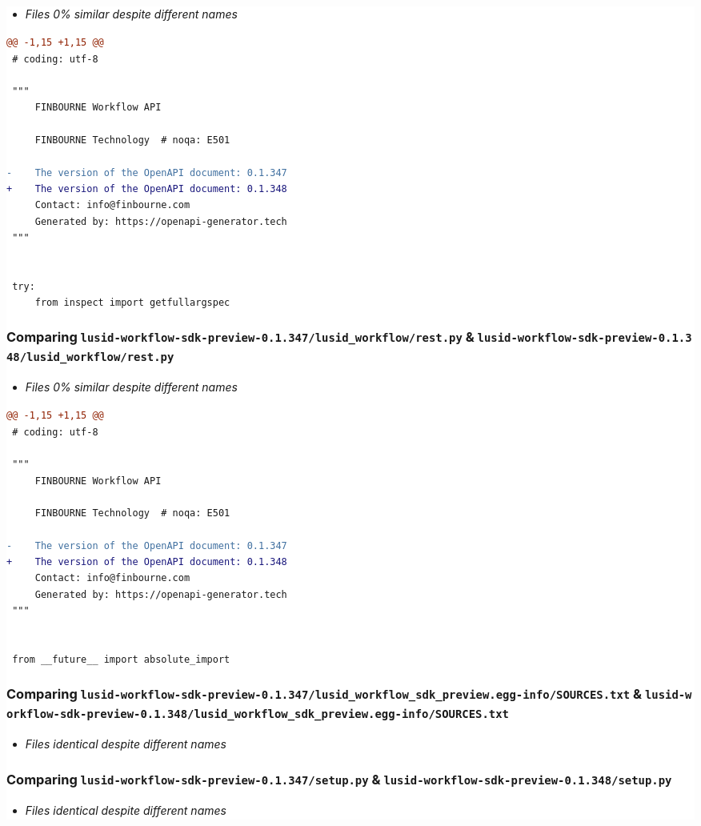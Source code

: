  * *Files 0% similar despite different names*

```diff
@@ -1,15 +1,15 @@
 # coding: utf-8
 
 """
     FINBOURNE Workflow API
 
     FINBOURNE Technology  # noqa: E501
 
-    The version of the OpenAPI document: 0.1.347
+    The version of the OpenAPI document: 0.1.348
     Contact: info@finbourne.com
     Generated by: https://openapi-generator.tech
 """
 
 
 try:
     from inspect import getfullargspec
```

### Comparing `lusid-workflow-sdk-preview-0.1.347/lusid_workflow/rest.py` & `lusid-workflow-sdk-preview-0.1.348/lusid_workflow/rest.py`

 * *Files 0% similar despite different names*

```diff
@@ -1,15 +1,15 @@
 # coding: utf-8
 
 """
     FINBOURNE Workflow API
 
     FINBOURNE Technology  # noqa: E501
 
-    The version of the OpenAPI document: 0.1.347
+    The version of the OpenAPI document: 0.1.348
     Contact: info@finbourne.com
     Generated by: https://openapi-generator.tech
 """
 
 
 from __future__ import absolute_import
```

### Comparing `lusid-workflow-sdk-preview-0.1.347/lusid_workflow_sdk_preview.egg-info/SOURCES.txt` & `lusid-workflow-sdk-preview-0.1.348/lusid_workflow_sdk_preview.egg-info/SOURCES.txt`

 * *Files identical despite different names*

### Comparing `lusid-workflow-sdk-preview-0.1.347/setup.py` & `lusid-workflow-sdk-preview-0.1.348/setup.py`

 * *Files identical despite different names*

